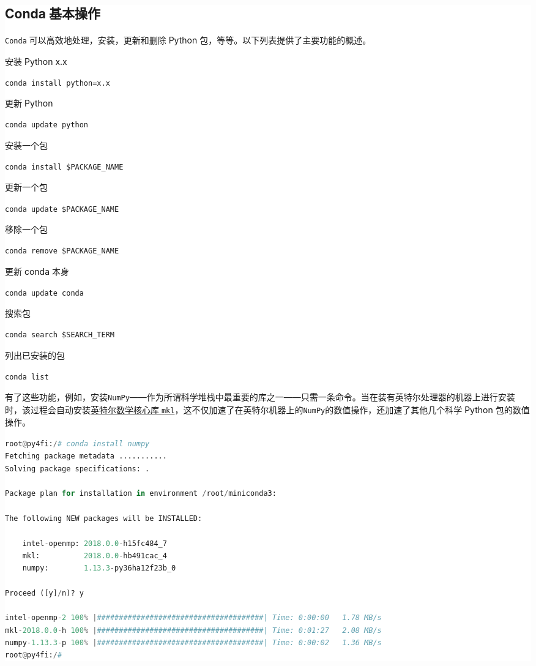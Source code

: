 ## Conda 基本操作

`Conda` 可以高效地处理，安装，更新和删除 Python 包，等等。以下列表提供了主要功能的概述。

安装 Python x.x

`conda install python=x.x`

更新 Python

`conda update python`

安装一个包

`conda install $PACKAGE_NAME`

更新一个包

`conda update $PACKAGE_NAME`

移除一个包

`conda remove $PACKAGE_NAME`

更新 conda 本身

`conda update conda`

搜索包

`conda search $SEARCH_TERM`

列出已安装的包

`conda list`

有了这些功能，例如，安装`NumPy`——作为所谓科学堆栈中最重要的库之一——只需一条命令。当在装有英特尔处理器的机器上进行安装时，该过程会自动安装[英特尔数学核心库 `mkl`](https://docs.continuum.io/mkl-optimizations/)，这不仅加速了在英特尔机器上的`NumPy`的数值操作，还加速了其他几个科学 Python 包的数值操作。

```py
root@py4fi:/# conda install numpy
Fetching package metadata ...........
Solving package specifications: .

Package plan for installation in environment /root/miniconda3:

The following NEW packages will be INSTALLED:

    intel-openmp: 2018.0.0-h15fc484_7
    mkl:          2018.0.0-hb491cac_4
    numpy:        1.13.3-py36ha12f23b_0

Proceed ([y]/n)? y

intel-openmp-2 100% |######################################| Time: 0:00:00   1.78 MB/s
mkl-2018.0.0-h 100% |######################################| Time: 0:01:27   2.08 MB/s
numpy-1.13.3-p 100% |######################################| Time: 0:00:02   1.36 MB/s
root@py4fi:/#
```
